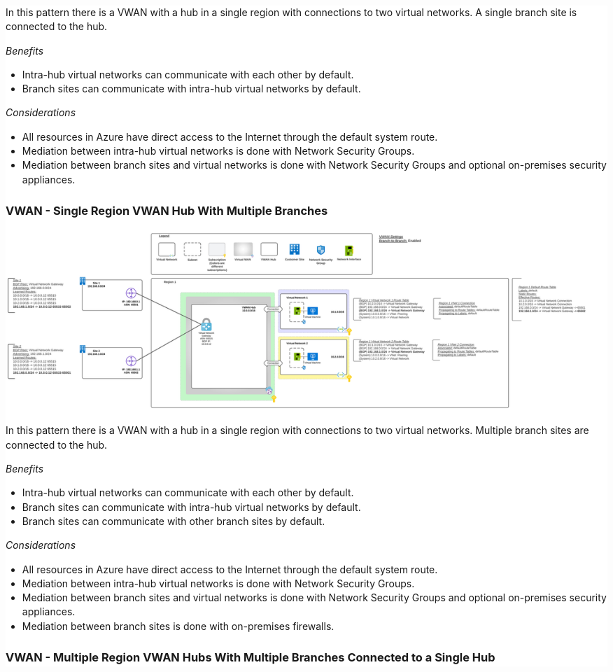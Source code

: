In this pattern there is a VWAN with a hub in a single region with connections to two virtual networks. A single branch site is connected to the hub.

*Benefits*
* Intra-hub virtual networks can communicate with each other by default.
* Branch sites can communicate with intra-hub virtual networks by default.

*Considerations*
* All resources in Azure have direct access to the Internet through the default system route.
* Mediation between intra-hub virtual networks is done with Network Security Groups.
* Mediation between branch sites and virtual networks is done with Network Security Groups and optional on-premises security appliances.

### VWAN - Single Region VWAN Hub With Multiple Branches
![visual](images/VWAN-2B-1R-NSH.svg)

In this pattern there is a VWAN with a hub in a single region with connections to two virtual networks. Multiple branch sites are connected to the hub.

*Benefits*
* Intra-hub virtual networks can communicate with each other by default.
* Branch sites can communicate with intra-hub virtual networks by default.
* Branch sites can communicate with other branch sites by default.

*Considerations*
* All resources in Azure have direct access to the Internet through the default system route.
* Mediation between intra-hub virtual networks is done with Network Security Groups.
* Mediation between branch sites and virtual networks is done with Network Security Groups and optional on-premises security appliances.
* Mediation between branch sites is done with on-premises firewalls.

### VWAN - Multiple Region VWAN Hubs With Multiple Branches Connected to a Single Hub
